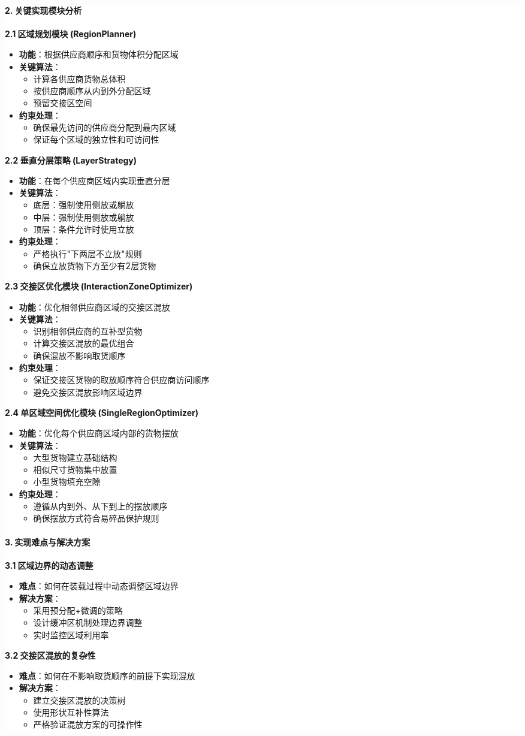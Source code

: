 #### 2. 关键实现模块分析

**2.1 区域规划模块 (RegionPlanner)**
- **功能**：根据供应商顺序和货物体积分配区域
- **关键算法**：
  - 计算各供应商货物总体积
  - 按供应商顺序从内到外分配区域
  - 预留交接区空间
- **约束处理**：
  - 确保最先访问的供应商分配到最内区域
  - 保证每个区域的独立性和可访问性

**2.2 垂直分层策略 (LayerStrategy)**
- **功能**：在每个供应商区域内实现垂直分层
- **关键算法**：
  - 底层：强制使用侧放或躺放
  - 中层：强制使用侧放或躺放
  - 顶层：条件允许时使用立放
- **约束处理**：
  - 严格执行"下两层不立放"规则
  - 确保立放货物下方至少有2层货物

**2.3 交接区优化模块 (InteractionZoneOptimizer)**
- **功能**：优化相邻供应商区域的交接区混放
- **关键算法**：
  - 识别相邻供应商的互补型货物
  - 计算交接区混放的最优组合
  - 确保混放不影响取货顺序
- **约束处理**：
  - 保证交接区货物的取放顺序符合供应商访问顺序
  - 避免交接区混放影响区域边界

**2.4 单区域空间优化模块 (SingleRegionOptimizer)**
- **功能**：优化每个供应商区域内部的货物摆放
- **关键算法**：
  - 大型货物建立基础结构
  - 相似尺寸货物集中放置
  - 小型货物填充空隙
- **约束处理**：
  - 遵循从内到外、从下到上的摆放顺序
  - 确保摆放方式符合易碎品保护规则

#### 3. 实现难点与解决方案

**3.1 区域边界的动态调整**
- **难点**：如何在装载过程中动态调整区域边界
- **解决方案**：
  - 采用预分配+微调的策略
  - 设计缓冲区机制处理边界调整
  - 实时监控区域利用率

**3.2 交接区混放的复杂性**
- **难点**：如何在不影响取货顺序的前提下实现混放
- **解决方案**：
  - 建立交接区混放的决策树
  - 使用形状互补性算法
  - 严格验证混放方案的可操作性
